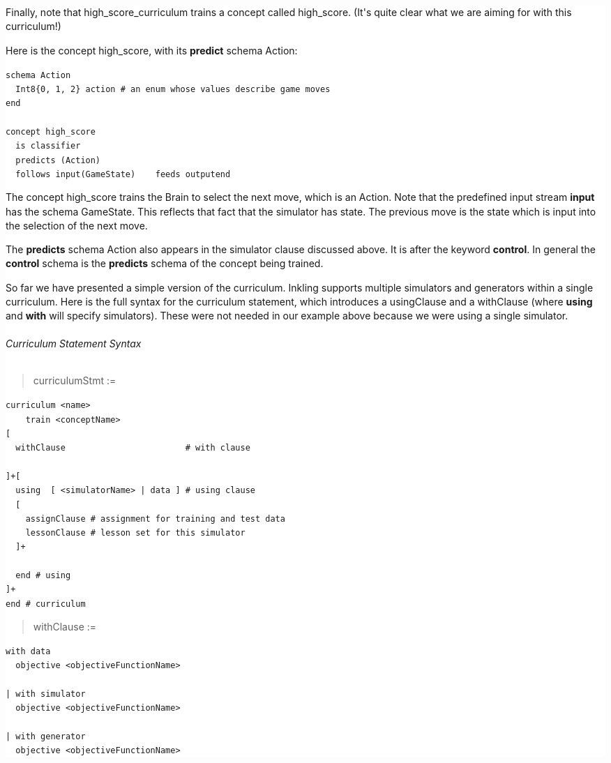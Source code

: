 Finally, note that high_score_curriculum trains a concept called high_score.  (It's quite clear what we are aiming for with this curriculum!)

Here is the concept high_score, with its **predict** schema Action:

```inkling
schema Action
  Int8{0, 1, 2} action # an enum whose values describe game moves
end

concept high_score
  is classifier
  predicts (Action)
  follows input(GameState)    feeds outputend
```

The concept high_score trains the Brain to select the next move, which is an Action. Note that the predefined input stream **input** has the schema GameState. This reflects that fact that the simulator has state. The previous move is the state which is input into the selection of the next move.

The **predicts** schema Action also appears in the simulator clause discussed above. It is after the keyword **control**. In general the **control** schema is the **predicts** schema of the concept being trained.

So far we have presented a simple version of the curriculum. Inkling supports multiple simulators and generators within a single curriculum. Here is the full syntax for the curriculum statement, which introduces a usingClause and a withClause (where **using** and **with** will specify simulators). These were not needed in our example above because we were using a single simulator.

###### Curriculum Statement Syntax

> curriculumStmt :=

```inkling
curriculum <name>
    train <conceptName>
[
  withClause                        # with clause

]+[
  using  [ <simulatorName> | data ] # using clause
  [
    assignClause # assignment for training and test data
    lessonClause # lesson set for this simulator
  ]+

  end # using
]+
end # curriculum
```

> withClause :=

```inkling
with data
  objective <objectiveFunctionName>

| with simulator
  objective <objectiveFunctionName>

| with generator
  objective <objectiveFunctionName>
```
